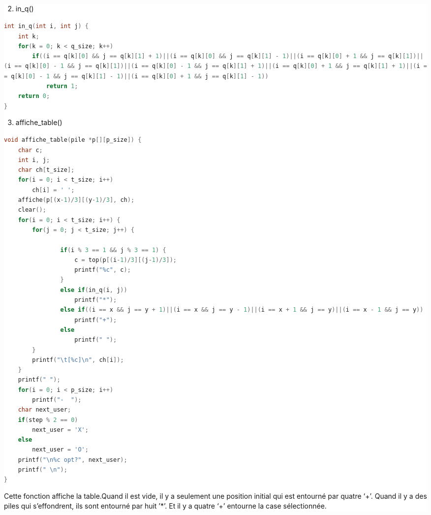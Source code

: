 2.  in_q()
```c
int in_q(int i, int j) {
	int k;
	for(k = 0; k < q_size; k++)
		if((i == q[k][0] && j == q[k][1] + 1)||(i == q[k][0] && j == q[k][1] - 1)||(i == q[k][0] + 1 && j == q[k][1])||(i == q[k][0] - 1 && j == q[k][1])||(i == q[k][0] - 1 && j == q[k][1] + 1)||(i == q[k][0] + 1 && j == q[k][1] + 1)||(i == q[k][0] - 1 && j == q[k][1] - 1)||(i == q[k][0] + 1 && j == q[k][1] - 1))
			return 1;
	return 0;
}
```

3. affiche_table()
```c
void affiche_table(pile *p[][p_size]) {
	char c;
	int i, j;
	char ch[t_size];
	for(i = 0; i < t_size; i++)
		ch[i] = ' ';
	affiche(p[(x-1)/3][(y-1)/3], ch);
	clear();
	for(i = 0; i < t_size; i++) {
		for(j = 0; j < t_size; j++) {

				if(i % 3 == 1 && j % 3 == 1) {
					c = top(p[(i-1)/3][(j-1)/3]);
					printf("%c", c);
				}
				else if(in_q(i, j))
					printf("*");
				else if((i == x && j == y + 1)||(i == x && j == y - 1)||(i == x + 1 && j == y)||(i == x - 1 && j == y))
					printf("+");
				else
					printf(" ");
		}
		printf("\t[%c]\n", ch[i]);
	}
	printf(" ");
	for(i = 0; i < p_size; i++)
		printf("-  ");
	char next_user;
	if(step % 2 == 0)
		next_user = 'X';
	else
		next_user = 'O';
	printf("\n%c opt?", next_user);
	printf(" \n");
}
```
Cette fonction affiche la table.Quand il est vide, il y a seulement une position initial qui est entourné par quatre ‘+’. Quand il y a des piles qui s’effondrent, ils sont entourné par huit ’\*’. Et il y a quatre ‘+’ entourne la case sélectionnée.
